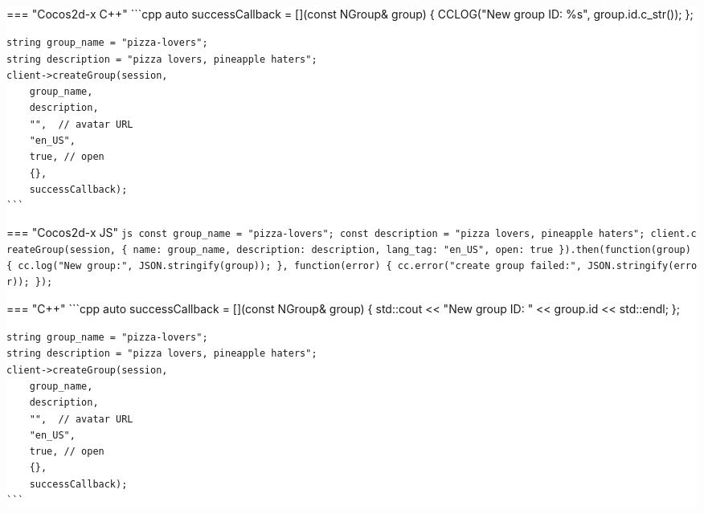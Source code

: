 === "Cocos2d-x C++"
    ```cpp
    auto successCallback = [](const NGroup& group)
    {
      CCLOG("New group ID: %s", group.id.c_str());
    };

    string group_name = "pizza-lovers";
    string description = "pizza lovers, pineapple haters";
    client->createGroup(session,
        group_name,
        description,
        "",  // avatar URL
        "en_US",
        true, // open
        {},
        successCallback);
    ```

=== "Cocos2d-x JS"
    ```js
    const group_name = "pizza-lovers";
    const description = "pizza lovers, pineapple haters";
    client.createGroup(session, {
      name: group_name,
      description: description,
      lang_tag: "en_US",
      open: true
    }).then(function(group) {
        cc.log("New group:", JSON.stringify(group));
      },
      function(error) {
        cc.error("create group failed:", JSON.stringify(error));
      });
    ```

=== "C++"
    ```cpp
    auto successCallback = [](const NGroup& group)
    {
      std::cout << "New group ID: " << group.id << std::endl;
    };

    string group_name = "pizza-lovers";
    string description = "pizza lovers, pineapple haters";
    client->createGroup(session,
        group_name,
        description,
        "",  // avatar URL
        "en_US",
        true, // open
        {},
        successCallback);
    ```
